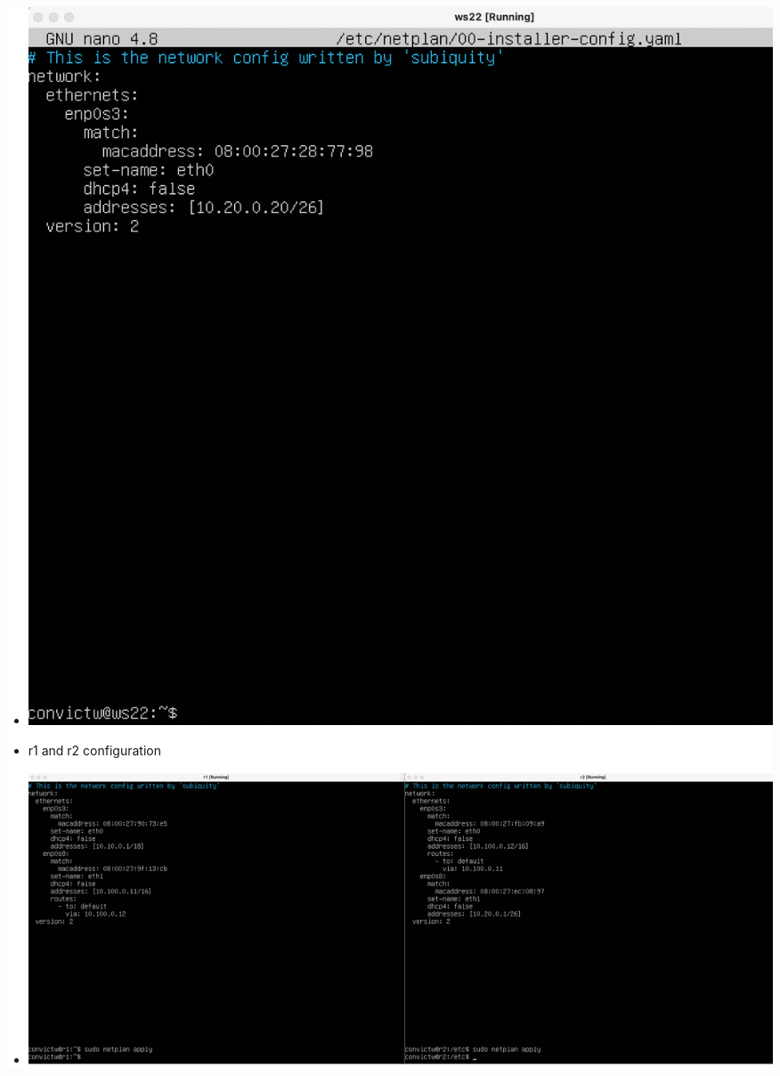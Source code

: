 * ![ws22](report_screens/5.1_ws22.png)

* r1 and r2 configuration
* ![r1 r2](report_screens/5.1_r1_r2.png)

